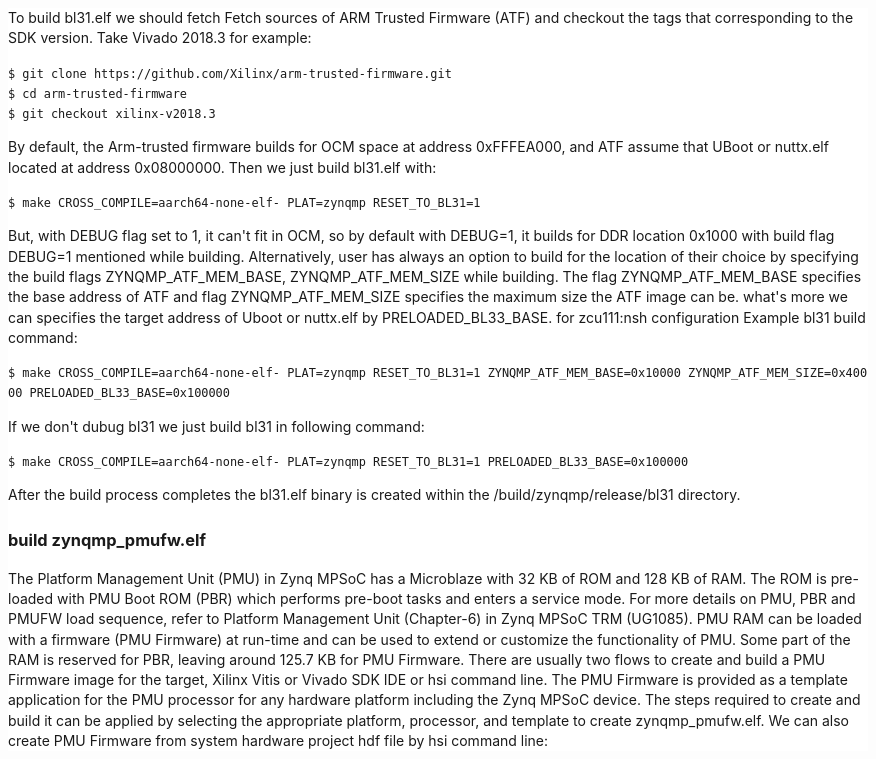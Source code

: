 To build bl31.elf we should fetch Fetch sources of ARM Trusted Firmware
(ATF) and checkout the tags that corresponding to the SDK version. Take
Vivado 2018.3 for example:

``` {.console}
$ git clone https://github.com/Xilinx/arm-trusted-firmware.git
$ cd arm-trusted-firmware
$ git checkout xilinx-v2018.3
```

By default, the Arm-trusted firmware builds for OCM space at address
0xFFFEA000, and ATF assume that UBoot or nuttx.elf located at address
0x08000000. Then we just build bl31.elf with:

``` {.console}
$ make CROSS_COMPILE=aarch64-none-elf- PLAT=zynqmp RESET_TO_BL31=1
```

But, with DEBUG flag set to 1, it can\'t fit in OCM, so by default with
DEBUG=1, it builds for DDR location 0x1000 with build flag DEBUG=1
mentioned while building. Alternatively, user has always an option to
build for the location of their choice by specifying the build flags
ZYNQMP\_ATF\_MEM\_BASE, ZYNQMP\_ATF\_MEM\_SIZE while building. The flag
ZYNQMP\_ATF\_MEM\_BASE specifies the base address of ATF and flag
ZYNQMP\_ATF\_MEM\_SIZE specifies the maximum size the ATF image can be.
what\'s more we can specifies the target address of Uboot or nuttx.elf
by PRELOADED\_BL33\_BASE. for zcu111:nsh configuration Example bl31
build command:

``` {.console}
$ make CROSS_COMPILE=aarch64-none-elf- PLAT=zynqmp RESET_TO_BL31=1 ZYNQMP_ATF_MEM_BASE=0x10000 ZYNQMP_ATF_MEM_SIZE=0x40000 PRELOADED_BL33_BASE=0x100000
```

If we don\'t dubug bl31 we just build bl31 in following command:

``` {.console}
$ make CROSS_COMPILE=aarch64-none-elf- PLAT=zynqmp RESET_TO_BL31=1 PRELOADED_BL33_BASE=0x100000
```

After the build process completes the bl31.elf binary is created within
the /build/zynqmp/release/bl31 directory.

### build zynqmp\_pmufw.elf

The Platform Management Unit (PMU) in Zynq MPSoC has a Microblaze with
32 KB of ROM and 128 KB of RAM. The ROM is pre-loaded with PMU Boot ROM
(PBR) which performs pre-boot tasks and enters a service mode. For more
details on PMU, PBR and PMUFW load sequence, refer to Platform
Management Unit (Chapter-6) in Zynq MPSoC TRM (UG1085). PMU RAM can be
loaded with a firmware (PMU Firmware) at run-time and can be used to
extend or customize the functionality of PMU. Some part of the RAM is
reserved for PBR, leaving around 125.7 KB for PMU Firmware. There are
usually two flows to create and build a PMU Firmware image for the
target, Xilinx Vitis or Vivado SDK IDE or hsi command line. The PMU
Firmware is provided as a template application for the PMU processor for
any hardware platform including the Zynq MPSoC device. The steps
required to create and build it can be applied by selecting the
appropriate platform, processor, and template to create
zynqmp\_pmufw.elf. We can also create PMU Firmware from system hardware
project hdf file by hsi command line:
